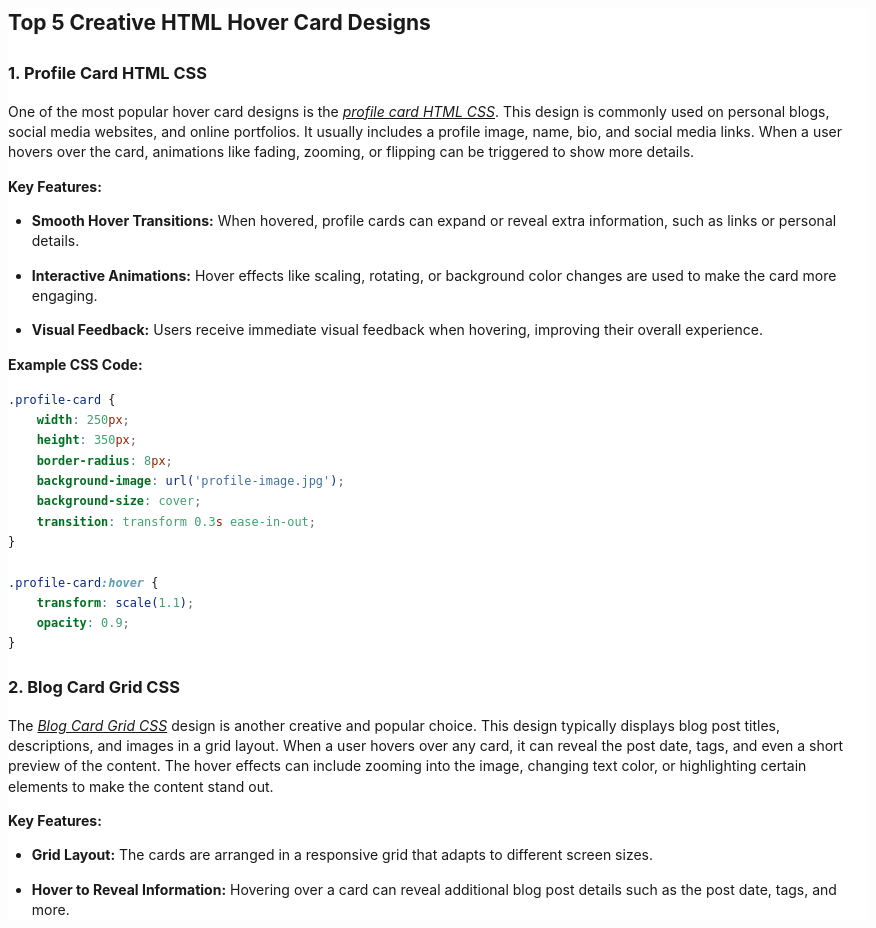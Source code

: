 ## Top 5 Creative HTML Hover Card Designs

### 1\. **Profile Card HTML CSS**

One of the most popular hover card designs is the [*profile card HTML CSS*](https://layakcoder.com/profile-card-html-css/). This design is commonly used on personal blogs, social media websites, and online portfolios. It usually includes a profile image, name, bio, and social media links. When a user hovers over the card, animations like fading, zooming, or flipping can be triggered to show more details.

**Key Features:**

* **Smooth Hover Transitions:** When hovered, profile cards can expand or reveal extra information, such as links or personal details.
    
* **Interactive Animations:** Hover effects like scaling, rotating, or background color changes are used to make the card more engaging.
    
* **Visual Feedback:** Users receive immediate visual feedback when hovering, improving their overall experience.
    

**Example CSS Code:**

```css
.profile-card {
    width: 250px;
    height: 350px;
    border-radius: 8px;
    background-image: url('profile-image.jpg');
    background-size: cover;
    transition: transform 0.3s ease-in-out;
}

.profile-card:hover {
    transform: scale(1.1);
    opacity: 0.9;
}
```

### 2\. **Blog Card Grid CSS**

The [*Blog Card Grid CSS*](https://layakcoder.com/blog-card-grid-css/) design is another creative and popular choice. This design typically displays blog post titles, descriptions, and images in a grid layout. When a user hovers over any card, it can reveal the post date, tags, and even a short preview of the content. The hover effects can include zooming into the image, changing text color, or highlighting certain elements to make the content stand out.

**Key Features:**

* **Grid Layout:** The cards are arranged in a responsive grid that adapts to different screen sizes.
    
* **Hover to Reveal Information:** Hovering over a card can reveal additional blog post details such as the post date, tags, and more.
    